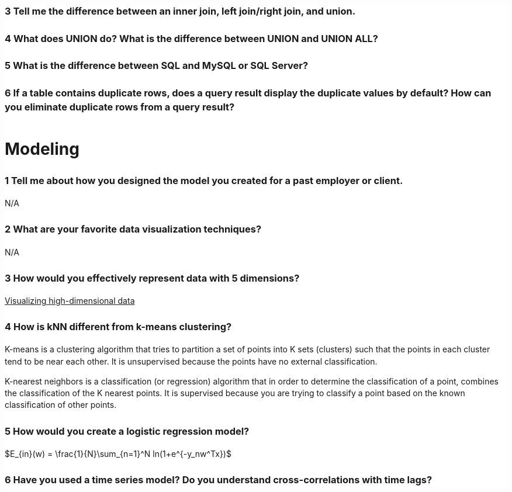 
### 3 Tell me the difference between an inner join, left join/right join, and union.



### 4 What does UNION do? What is the difference between UNION and UNION ALL?



### 5 What is the difference between SQL and MySQL or SQL Server?



### 6 If a table contains duplicate rows, does a query result display the duplicate values by default? How can you eliminate duplicate rows from a query result?



# Modeling 

### 1 Tell me about how you designed the model you created for a past employer or client.

N/A

### 2 What are your favorite data visualization techniques?

N/A

### 3 How would you effectively represent data with 5 dimensions?

[Visualizing high-dimensional data](https://www.quora.com/Whats-the-best-way-to-visualize-high-dimensional-data)

### 4 How is kNN different from k-means clustering?

K-means is a clustering algorithm that tries to partition a set of points into K sets (clusters) such that the points in each cluster tend to be near each other. It is unsupervised because the points have no external classification.

K-nearest neighbors is a classification (or regression) algorithm that in order to determine the classification of a point, combines the classification of the K nearest points. It is supervised because you are trying to classify a point based on the known classification of other points.

### 5 How would you create a logistic regression model?

$E_{in}(w) = \frac{1}{N}\sum_{n=1}^N ln(1+e^{-y_nw^Tx})$


### 6 Have you used a time series model? Do you understand cross-correlations with time lags?
